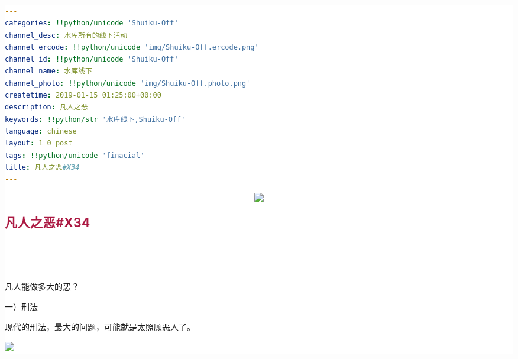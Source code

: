 ```yaml
---
categories: !!python/unicode 'Shuiku-Off'
channel_desc: 水库所有的线下活动
channel_ercode: !!python/unicode 'img/Shuiku-Off.ercode.png'
channel_id: !!python/unicode 'Shuiku-Off'
channel_name: 水库线下
channel_photo: !!python/unicode 'img/Shuiku-Off.photo.png'
createtime: 2019-01-15 01:25:00+00:00
description: 凡人之恶
keywords: !!python/str '水库线下,Shuiku-Off'
language: chinese
layout: 1_0_post
tags: !!python/unicode 'finacial'
title: 凡人之恶#X34
---
```

<div class="rich_media_content" id="js_content">
<p style="text-align: center;">
<img class="" data-copyright="0" data-ratio="0.5273556231003039" data-s="300,640" data-src="" data-type="png" data-w="658" src="{{ '/img/ibkgib9IoiaJWkzYc5wCPhET2OgyibCUZRo4iaF4z0DglAhu7MEOX6p23yg42jDiaALHqj5SKJtE21tmKx9oUib1xibIuQ.png' | prepend: site.img | replace: '//','/' }}" style=""/>
</p>
<p>
<strong style="white-space: normal;max-width: 100%;color: rgb(171, 25, 66);letter-spacing: 0.544px;background-color: rgb(255, 255, 255);box-sizing: border-box !important;word-wrap: break-word !important;">
<span style="max-width: 100%;font-size: 21px;box-sizing: border-box !important;word-wrap: break-word !important;">
           凡人之恶#X34
          </span>
</strong>
</p>
<p>
<br/>
</p>
<p>
<br/>
</p>
<p>
         凡人能做多大的恶？
        </p>
<p>
</p>
<p>
</p>
<p>
         一）刑法
        </p>
<p>
</p>
<p>
</p>
<p>
</p>
<p>
         现代的刑法，最大的问题，可能就是太照顾恶人了。
        </p>
<p>
</p>
<p style="text-align: left;">
<img class="" data-ratio="0.5543478260869565" data-s="300,640" data-src="" data-type="png" data-w="552" src="{{ '/img/ibkgib9IoiaJWkzYc5wCPhET2OgyibCUZRo4ulFoKfHOyvNgZxavLQKicbCs1VWlgiazLeZQPJeZXfBvAnRO4r9O7I5w.png' | prepend: site.img | replace: '//','/' }}" style=""/>
</p>
<p>